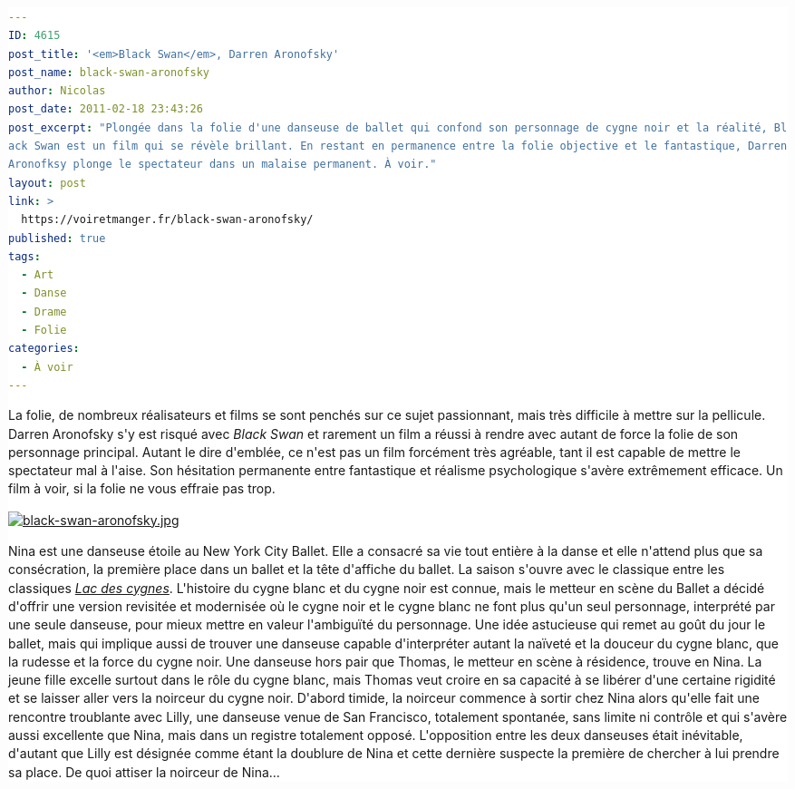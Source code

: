 ```yaml
---
ID: 4615
post_title: '<em>Black Swan</em>, Darren Aronofsky'
post_name: black-swan-aronofsky
author: Nicolas
post_date: 2011-02-18 23:43:26
post_excerpt: "Plongée dans la folie d'une danseuse de ballet qui confond son personnage de cygne noir et la réalité, Black Swan est un film qui se révèle brillant. En restant en permanence entre la folie objective et le fantastique, Darren Aronofksy plonge le spectateur dans un malaise permanent. À voir."
layout: post
link: >
  https://voiretmanger.fr/black-swan-aronofsky/
published: true
tags:
  - Art
  - Danse
  - Drame
  - Folie
categories:
  - À voir
---
```

<p>La folie, de nombreux réalisateurs et films se sont penchés sur ce sujet passionnant, mais très difficile à mettre sur la pellicule. Darren Aronofsky s'y est risqué avec <em>Black Swan</em> et rarement un film a réussi à rendre avec autant de force la folie de son personnage principal. Autant le dire d'emblée, ce n'est pas un film forcément très agréable, tant il est capable de mettre le spectateur mal à l'aise. Son hésitation permanente entre fantastique et réalisme psychologique s'avère extrêmement efficace. Un film à voir, si la folie ne vous effraie pas trop.</p>

<a href="http://www.allocine.fr/film/fichefilm_gen_cfilm=125828.html"><img class="aligncenter" src="https://voiretmanger.fr/wp-content/uploads/2011/02/black-swan-aronofsky.jpg" border="0" alt="black-swan-aronofsky.jpg" width="690" height="1023" /></a>

<p>Nina est une danseuse étoile au New York City Ballet. Elle a consacré sa vie tout entière à la danse et elle n'attend plus que sa consécration, la première place dans un ballet et la tête d'affiche du ballet. La saison s'ouvre avec le classique entre les classiques <em><a href="http://fr.wikipedia.org/wiki/Le_Lac_des_cygnes">Lac des cygnes</a></em>. L'histoire du cygne blanc et du cygne noir est connue, mais le metteur en scène du Ballet a décidé d'offrir une version revisitée et modernisée où le cygne noir et le cygne blanc ne font plus qu'un seul personnage, interprété par une seule danseuse, pour mieux mettre en valeur l'ambiguïté du personnage. Une idée astucieuse qui remet au goût du jour le ballet, mais qui implique aussi de trouver une danseuse capable d'interpréter autant la naïveté et la douceur du cygne blanc, que la rudesse et la force du cygne noir. Une danseuse hors pair que Thomas, le metteur en scène à résidence, trouve en Nina. La jeune fille excelle surtout dans le rôle du cygne blanc, mais Thomas veut croire en sa capacité à se libérer d'une certaine rigidité et se laisser aller vers la noirceur du cygne noir. D'abord timide, la noirceur commence à sortir chez Nina alors qu'elle fait une rencontre troublante avec Lilly, une danseuse venue de San Francisco, totalement spontanée, sans limite ni contrôle et qui s'avère aussi excellente que Nina, mais dans un registre totalement opposé. L'opposition entre les deux danseuses était inévitable, d'autant que Lilly est désignée comme étant la doublure de Nina et cette dernière suspecte la première de chercher à lui prendre sa place. De quoi attiser la noirceur de Nina…</p>